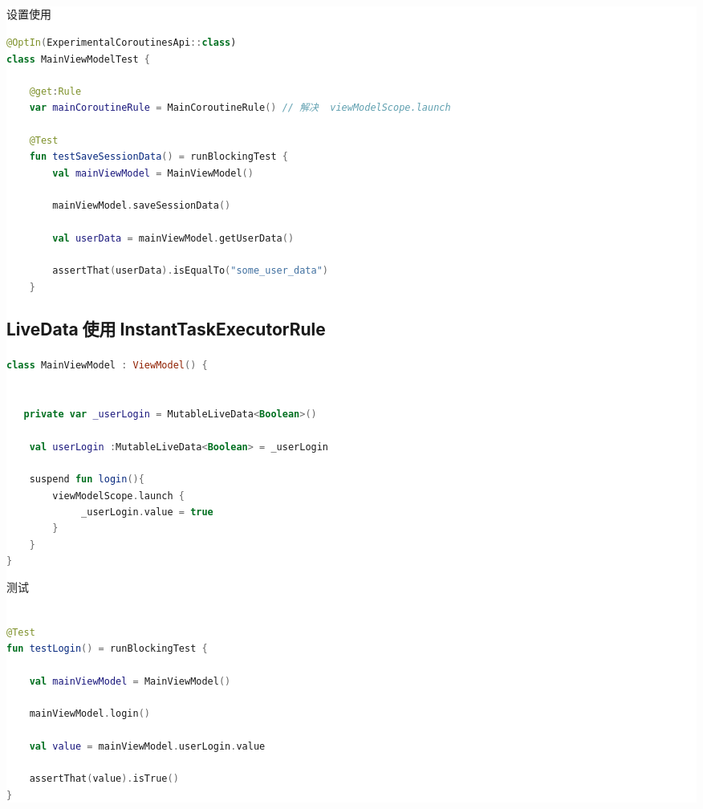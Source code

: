 设置使用

```kotlin
@OptIn(ExperimentalCoroutinesApi::class)
class MainViewModelTest {

    @get:Rule
    var mainCoroutineRule = MainCoroutineRule() // 解决  viewModelScope.launch
    
    @Test
    fun testSaveSessionData() = runBlockingTest {
        val mainViewModel = MainViewModel()

        mainViewModel.saveSessionData()

        val userData = mainViewModel.getUserData()

        assertThat(userData).isEqualTo("some_user_data")
    }

```

## LiveData 使用 InstantTaskExecutorRule

```kotlin
class MainViewModel : ViewModel() {


   private var _userLogin = MutableLiveData<Boolean>()
 
    val userLogin :MutableLiveData<Boolean> = _userLogin
    
    suspend fun login(){
        viewModelScope.launch {
             _userLogin.value = true      
        }
    }
}

```
测试

```kotlin

@Test
fun testLogin() = runBlockingTest {

    val mainViewModel = MainViewModel()

    mainViewModel.login()

    val value = mainViewModel.userLogin.value

    assertThat(value).isTrue()
}

```
